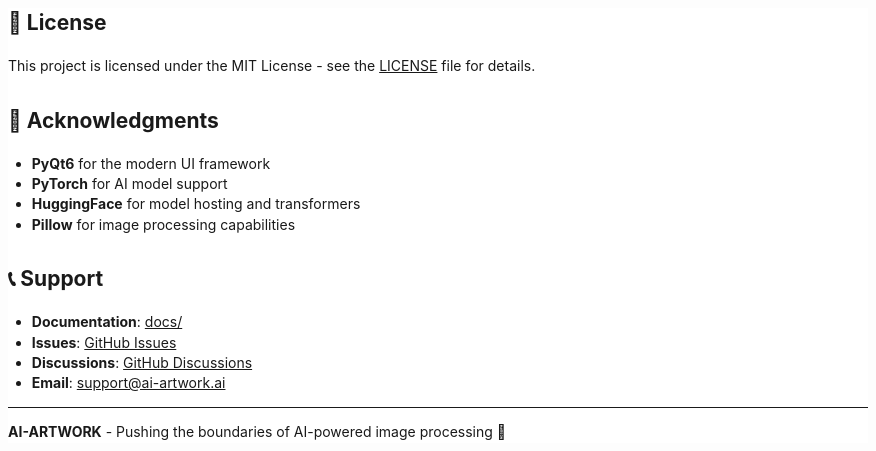 ## 📄 License

This project is licensed under the MIT License - see the [LICENSE](LICENSE) file for details.

## 🙏 Acknowledgments

- **PyQt6** for the modern UI framework
- **PyTorch** for AI model support
- **HuggingFace** for model hosting and transformers
- **Pillow** for image processing capabilities

## 📞 Support

- **Documentation**: [docs/](docs/)
- **Issues**: [GitHub Issues](https://github.com/your-org/ai-artwork/issues)
- **Discussions**: [GitHub Discussions](https://github.com/your-org/ai-artwork/discussions)
- **Email**: support@ai-artwork.ai

---

**AI-ARTWORK** - Pushing the boundaries of AI-powered image processing 🚀 